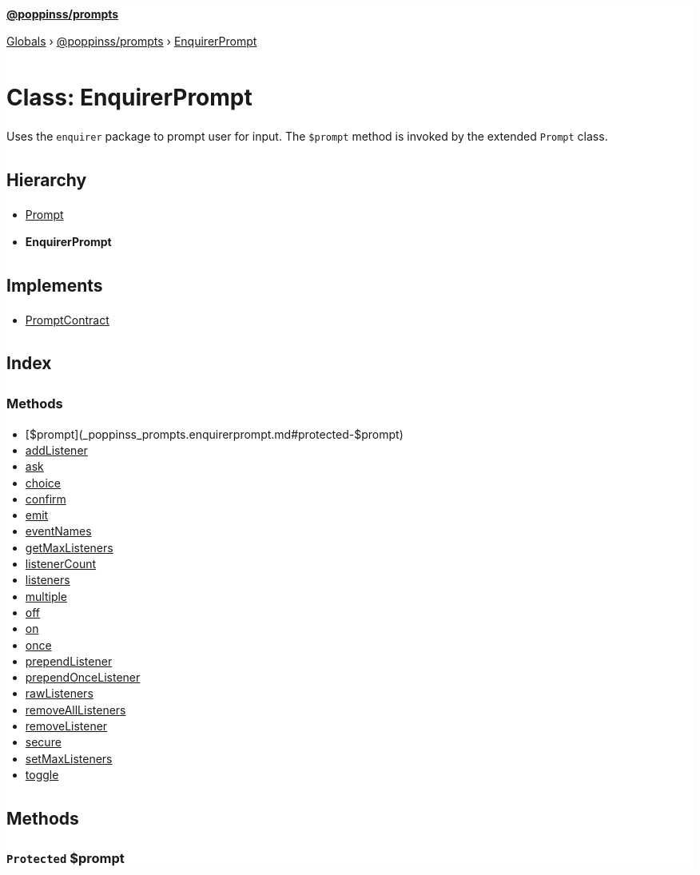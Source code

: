 **[@poppinss/prompts](../README.md)**

[Globals](../README.md) › [@poppinss/prompts](../modules/_poppinss_prompts.md) › [EnquirerPrompt](_poppinss_prompts.enquirerprompt.md)

# Class: EnquirerPrompt

Uses the `enquirer` package to prompt user for input. The `$prompt`
method is invoked by the extended `Prompt` class.

## Hierarchy

  * [Prompt](_poppinss_prompts.prompt.md)

  * **EnquirerPrompt**

## Implements

* [PromptContract](../interfaces/_poppinss_prompts.promptcontract.md)

## Index

### Methods

* [$prompt](_poppinss_prompts.enquirerprompt.md#protected-$prompt)
* [addListener](_poppinss_prompts.enquirerprompt.md#addlistener)
* [ask](_poppinss_prompts.enquirerprompt.md#ask)
* [choice](_poppinss_prompts.enquirerprompt.md#choice)
* [confirm](_poppinss_prompts.enquirerprompt.md#confirm)
* [emit](_poppinss_prompts.enquirerprompt.md#emit)
* [eventNames](_poppinss_prompts.enquirerprompt.md#eventnames)
* [getMaxListeners](_poppinss_prompts.enquirerprompt.md#getmaxlisteners)
* [listenerCount](_poppinss_prompts.enquirerprompt.md#listenercount)
* [listeners](_poppinss_prompts.enquirerprompt.md#listeners)
* [multiple](_poppinss_prompts.enquirerprompt.md#multiple)
* [off](_poppinss_prompts.enquirerprompt.md#off)
* [on](_poppinss_prompts.enquirerprompt.md#on)
* [once](_poppinss_prompts.enquirerprompt.md#once)
* [prependListener](_poppinss_prompts.enquirerprompt.md#prependlistener)
* [prependOnceListener](_poppinss_prompts.enquirerprompt.md#prependoncelistener)
* [rawListeners](_poppinss_prompts.enquirerprompt.md#rawlisteners)
* [removeAllListeners](_poppinss_prompts.enquirerprompt.md#removealllisteners)
* [removeListener](_poppinss_prompts.enquirerprompt.md#removelistener)
* [secure](_poppinss_prompts.enquirerprompt.md#secure)
* [setMaxListeners](_poppinss_prompts.enquirerprompt.md#setmaxlisteners)
* [toggle](_poppinss_prompts.enquirerprompt.md#toggle)

## Methods

### `Protected` $prompt
